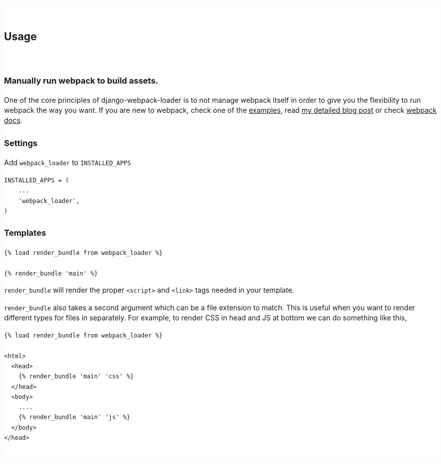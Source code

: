<br>

## Usage
<br>

### Manually run webpack to build assets.

One of the core principles of django-webpack-loader is to not manage webpack itself in order to give you the flexibility to run webpack the way you want. If you are new to webpack, check one of the [examples](https://github.com/owais/django-webpack-loader/tree/master/examples), read [my detailed blog post](http://owaislone.org/blog/webpack-plus-reactjs-and-django/) or check [webpack docs](http://webpack.github.io/).


### Settings

Add `webpack_loader` to `INSTALLED_APPS`

```
INSTALLED_APPS = (
    ...
    'webpack_loader',
)
```

### Templates

```HTML+Django
{% load render_bundle from webpack_loader %}

{% render_bundle 'main' %}
```

`render_bundle` will render the proper `<script>` and `<link>` tags needed in your template.

`render_bundle` also takes a second argument which can be a file extension to match. This is useful when you want to render different types for files in separately. For example, to render CSS in head and JS at bottom we can do something like this,

```HTML+Django
{% load render_bundle from webpack_loader %}

<html>
  <head>
    {% render_bundle 'main' 'css' %}
  </head>
  <body>
    ....
    {% render_bundle 'main' 'js' %}
  </body>
</head>
```

<br>
